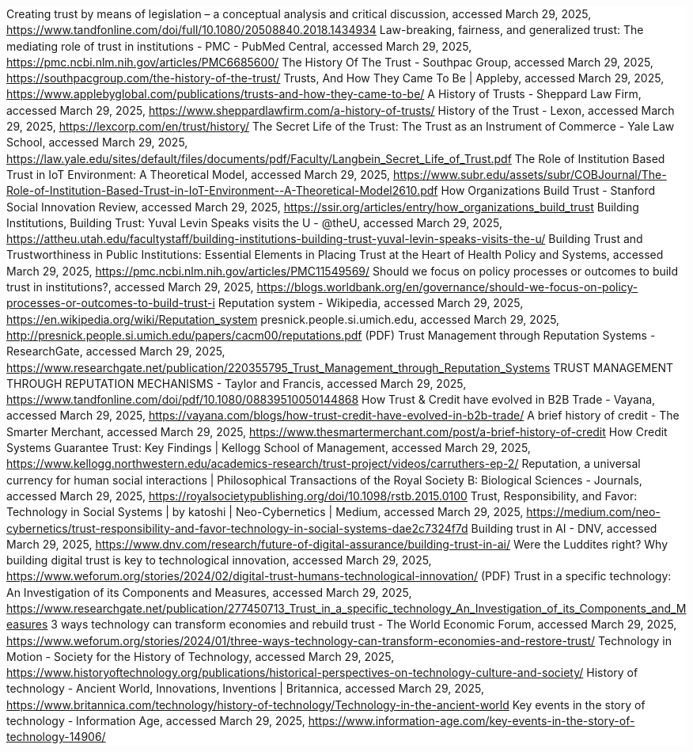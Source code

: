 Creating trust by means of legislation – a conceptual analysis and critical discussion, accessed March 29, 2025, https://www.tandfonline.com/doi/full/10.1080/20508840.2018.1434934
Law-breaking, fairness, and generalized trust: The mediating role of trust in institutions - PMC - PubMed Central, accessed March 29, 2025, https://pmc.ncbi.nlm.nih.gov/articles/PMC6685600/
The History Of The Trust - Southpac Group, accessed March 29, 2025, https://southpacgroup.com/the-history-of-the-trust/
Trusts, And How They Came To Be | Appleby, accessed March 29, 2025, https://www.applebyglobal.com/publications/trusts-and-how-they-came-to-be/
A History of Trusts - Sheppard Law Firm, accessed March 29, 2025, https://www.sheppardlawfirm.com/a-history-of-trusts/
History of the Trust - Lexon, accessed March 29, 2025, https://lexcorp.com/en/trust/history/
The Secret Life of the Trust: The Trust as an Instrument of Commerce - Yale Law School, accessed March 29, 2025, https://law.yale.edu/sites/default/files/documents/pdf/Faculty/Langbein_Secret_Life_of_Trust.pdf
The Role of Institution Based Trust in IoT Environment: A Theoretical Model, accessed March 29, 2025, https://www.subr.edu/assets/subr/COBJournal/The-Role-of-Institution-Based-Trust-in-IoT-Environment--A-Theoretical-Model2610.pdf
How Organizations Build Trust - Stanford Social Innovation Review, accessed March 29, 2025, https://ssir.org/articles/entry/how_organizations_build_trust
Building Institutions, Building Trust: Yuval Levin Speaks visits the U - @theU, accessed March 29, 2025, https://attheu.utah.edu/facultystaff/building-institutions-building-trust-yuval-levin-speaks-visits-the-u/
Building Trust and Trustworthiness in Public Institutions: Essential Elements in Placing Trust at the Heart of Health Policy and Systems, accessed March 29, 2025, https://pmc.ncbi.nlm.nih.gov/articles/PMC11549569/
Should we focus on policy processes or outcomes to build trust in institutions?, accessed March 29, 2025, https://blogs.worldbank.org/en/governance/should-we-focus-on-policy-processes-or-outcomes-to-build-trust-i
Reputation system - Wikipedia, accessed March 29, 2025, https://en.wikipedia.org/wiki/Reputation_system
presnick.people.si.umich.edu, accessed March 29, 2025, http://presnick.people.si.umich.edu/papers/cacm00/reputations.pdf
(PDF) Trust Management through Reputation Systems - ResearchGate, accessed March 29, 2025, https://www.researchgate.net/publication/220355795_Trust_Management_through_Reputation_Systems
TRUST MANAGEMENT THROUGH REPUTATION MECHANISMS - Taylor and Francis, accessed March 29, 2025, https://www.tandfonline.com/doi/pdf/10.1080/08839510050144868
How Trust & Credit have evolved in B2B Trade - Vayana, accessed March 29, 2025, https://vayana.com/blogs/how-trust-credit-have-evolved-in-b2b-trade/
A brief history of credit - The Smarter Merchant, accessed March 29, 2025, https://www.thesmartermerchant.com/post/a-brief-history-of-credit
How Credit Systems Guarantee Trust: Key Findings | Kellogg School of Management, accessed March 29, 2025, https://www.kellogg.northwestern.edu/academics-research/trust-project/videos/carruthers-ep-2/
Reputation, a universal currency for human social interactions | Philosophical Transactions of the Royal Society B: Biological Sciences - Journals, accessed March 29, 2025, https://royalsocietypublishing.org/doi/10.1098/rstb.2015.0100
Trust, Responsibility, and Favor: Technology in Social Systems | by katoshi | Neo-Cybernetics | Medium, accessed March 29, 2025, https://medium.com/neo-cybernetics/trust-responsibility-and-favor-technology-in-social-systems-dae2c7324f7d
Building trust in AI - DNV, accessed March 29, 2025, https://www.dnv.com/research/future-of-digital-assurance/building-trust-in-ai/
Were the Luddites right? Why building digital trust is key to technological innovation, accessed March 29, 2025, https://www.weforum.org/stories/2024/02/digital-trust-humans-technological-innovation/
(PDF) Trust in a specific technology: An Investigation of its Components and Measures, accessed March 29, 2025, https://www.researchgate.net/publication/277450713_Trust_in_a_specific_technology_An_Investigation_of_its_Components_and_Measures
3 ways technology can transform economies and rebuild trust - The World Economic Forum, accessed March 29, 2025, https://www.weforum.org/stories/2024/01/three-ways-technology-can-transform-economies-and-restore-trust/
Technology in Motion - Society for the History of Technology, accessed March 29, 2025, https://www.historyoftechnology.org/publications/historical-perspectives-on-technology-culture-and-society/
History of technology - Ancient World, Innovations, Inventions | Britannica, accessed March 29, 2025, https://www.britannica.com/technology/history-of-technology/Technology-in-the-ancient-world
Key events in the story of technology - Information Age, accessed March 29, 2025, https://www.information-age.com/key-events-in-the-story-of-technology-14906/